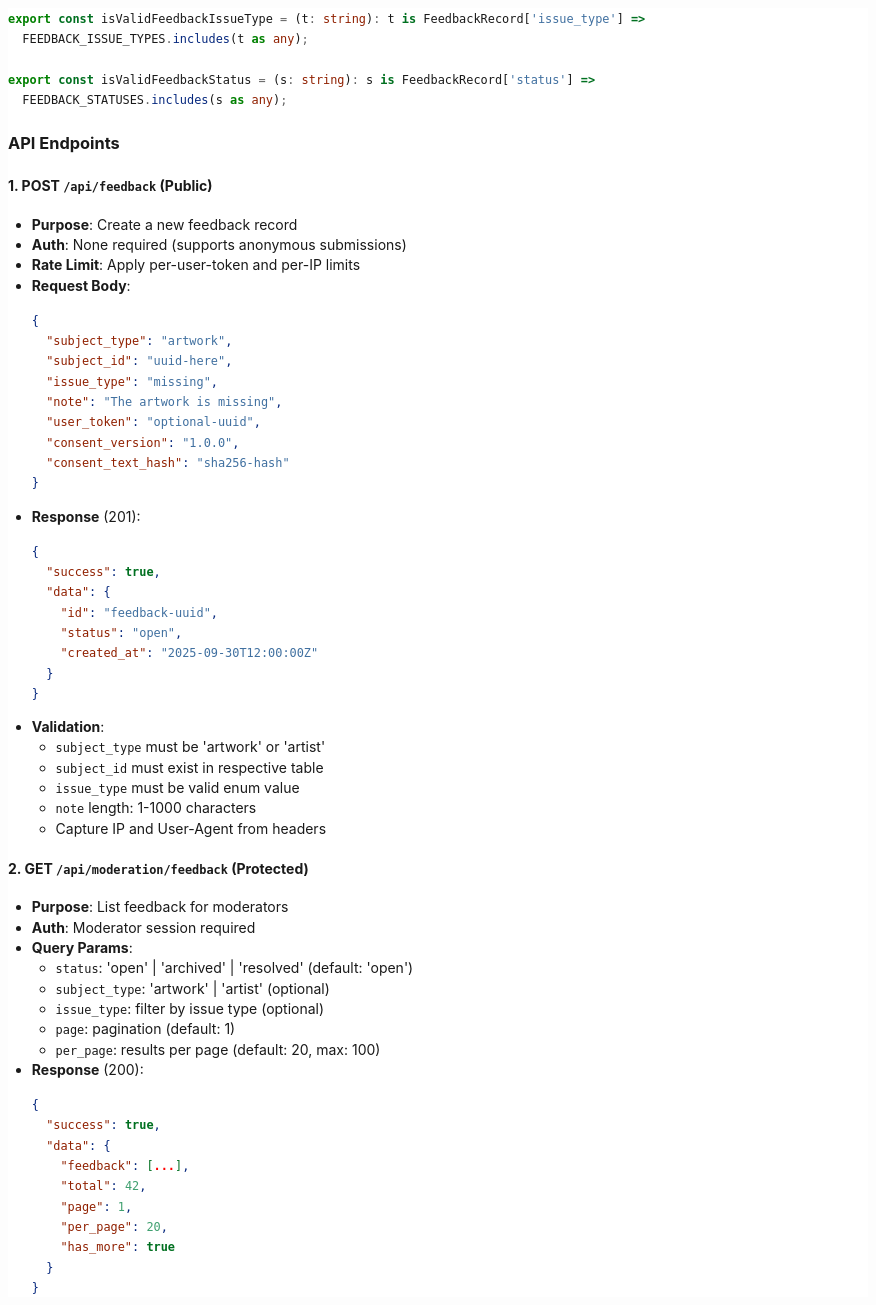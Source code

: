 ```typescript
export const isValidFeedbackIssueType = (t: string): t is FeedbackRecord['issue_type'] =>
  FEEDBACK_ISSUE_TYPES.includes(t as any);

export const isValidFeedbackStatus = (s: string): s is FeedbackRecord['status'] =>
  FEEDBACK_STATUSES.includes(s as any);
```

### API Endpoints

#### 1. POST `/api/feedback` (Public)
- **Purpose**: Create a new feedback record
- **Auth**: None required (supports anonymous submissions)
- **Rate Limit**: Apply per-user-token and per-IP limits
- **Request Body**:
  ```json
  {
    "subject_type": "artwork",
    "subject_id": "uuid-here",
    "issue_type": "missing",
    "note": "The artwork is missing",
    "user_token": "optional-uuid",
    "consent_version": "1.0.0",
    "consent_text_hash": "sha256-hash"
  }
  ```
- **Response** (201):
  ```json
  {
    "success": true,
    "data": {
      "id": "feedback-uuid",
      "status": "open",
      "created_at": "2025-09-30T12:00:00Z"
    }
  }
  ```
- **Validation**:
  - `subject_type` must be 'artwork' or 'artist'
  - `subject_id` must exist in respective table
  - `issue_type` must be valid enum value
  - `note` length: 1-1000 characters
  - Capture IP and User-Agent from headers

#### 2. GET `/api/moderation/feedback` (Protected)
- **Purpose**: List feedback for moderators
- **Auth**: Moderator session required
- **Query Params**:
  - `status`: 'open' | 'archived' | 'resolved' (default: 'open')
  - `subject_type`: 'artwork' | 'artist' (optional)
  - `issue_type`: filter by issue type (optional)
  - `page`: pagination (default: 1)
  - `per_page`: results per page (default: 20, max: 100)
- **Response** (200):
  ```json
  {
    "success": true,
    "data": {
      "feedback": [...],
      "total": 42,
      "page": 1,
      "per_page": 20,
      "has_more": true
    }
  }
  ```